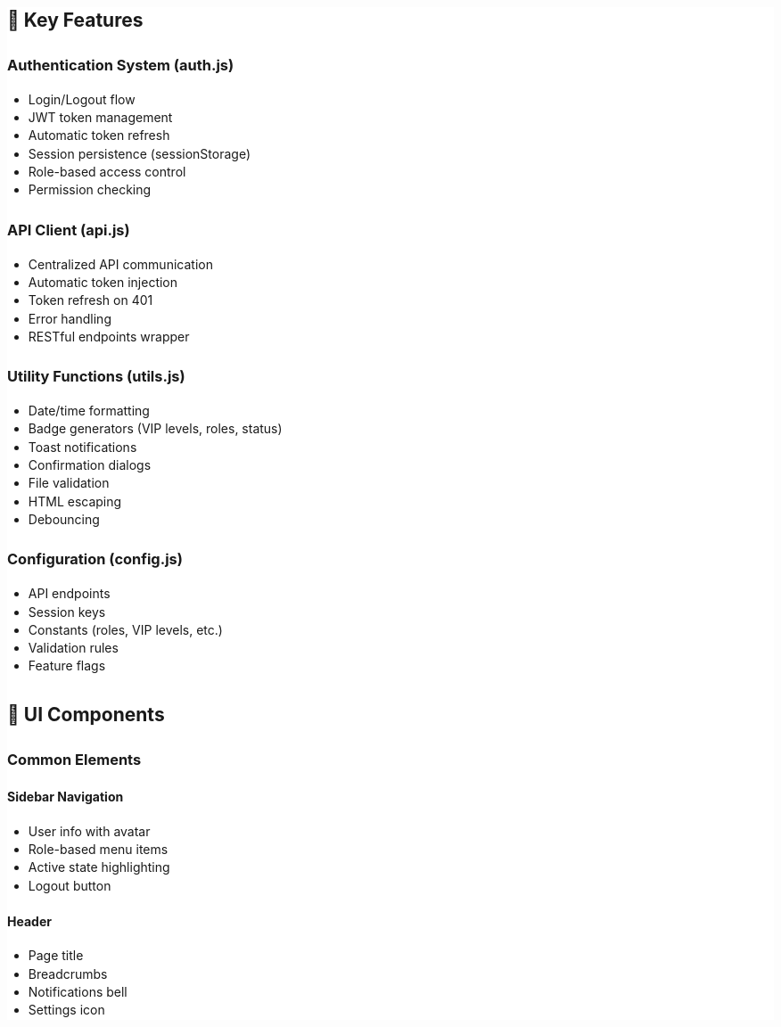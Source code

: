 ## 🔑 Key Features

### Authentication System (auth.js)
- Login/Logout flow
- JWT token management
- Automatic token refresh
- Session persistence (sessionStorage)
- Role-based access control
- Permission checking

### API Client (api.js)
- Centralized API communication
- Automatic token injection
- Token refresh on 401
- Error handling
- RESTful endpoints wrapper

### Utility Functions (utils.js)
- Date/time formatting
- Badge generators (VIP levels, roles, status)
- Toast notifications
- Confirmation dialogs
- File validation
- HTML escaping
- Debouncing

### Configuration (config.js)
- API endpoints
- Session keys
- Constants (roles, VIP levels, etc.)
- Validation rules
- Feature flags

## 🎨 UI Components

### Common Elements

#### Sidebar Navigation
- User info with avatar
- Role-based menu items
- Active state highlighting
- Logout button

#### Header
- Page title
- Breadcrumbs
- Notifications bell
- Settings icon

